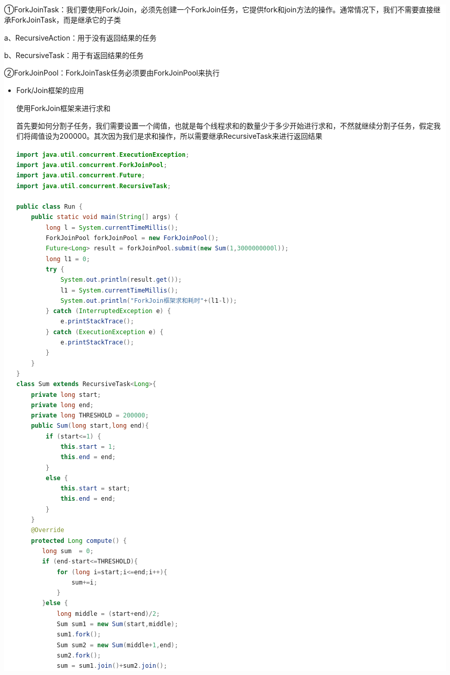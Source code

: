   ①ForkJoinTask：我们要使用Fork/Join，必须先创建一个ForkJoin任务，它提供fork和join方法的操作。通常情况下，我们不需要直接继承ForkJoinTask，而是继承它的子类

  a、RecursiveAction：用于没有返回结果的任务

  b、RecursiveTask：用于有返回结果的任务

  ②ForkJoinPool：ForkJoinTask任务必须要由ForkJoinPool来执行

- Fork/Join框架的应用

  使用ForkJoin框架来进行求和

  ​        首先要如何分割子任务，我们需要设置一个阈值，也就是每个线程求和的数量少于多少开始进行求和，不然就继续分割子任务，假定我们将阈值设为200000。其次因为我们是求和操作，所以需要继承RecursiveTask来进行返回结果

  ```java
  import java.util.concurrent.ExecutionException;
  import java.util.concurrent.ForkJoinPool;
  import java.util.concurrent.Future;
  import java.util.concurrent.RecursiveTask;
  
  public class Run {
      public static void main(String[] args) {
          long l = System.currentTimeMillis();
          ForkJoinPool forkJoinPool = new ForkJoinPool();
          Future<Long> result = forkJoinPool.submit(new Sum(1,3000000000l));
          long l1 = 0;
          try {
              System.out.println(result.get());
              l1 = System.currentTimeMillis();
              System.out.println("ForkJoin框架求和耗时"+(l1-l));
          } catch (InterruptedException e) {
              e.printStackTrace();
          } catch (ExecutionException e) {
              e.printStackTrace();
          }
      }
  }
  class Sum extends RecursiveTask<Long>{
      private long start;
      private long end;
      private long THRESHOLD = 200000;
      public Sum(long start,long end){
          if (start<=1) {
              this.start = 1;
              this.end = end;
          }
          else {
              this.start = start;
              this.end = end;
          }
      }
      @Override
      protected Long compute() {
         long sum  = 0;
         if (end-start<=THRESHOLD){
             for (long i=start;i<=end;i++){
                 sum+=i;
             }
         }else {
             long middle = (start+end)/2;
             Sum sum1 = new Sum(start,middle);
             sum1.fork();
             Sum sum2 = new Sum(middle+1,end);
             sum2.fork();
             sum = sum1.join()+sum2.join();
  ```